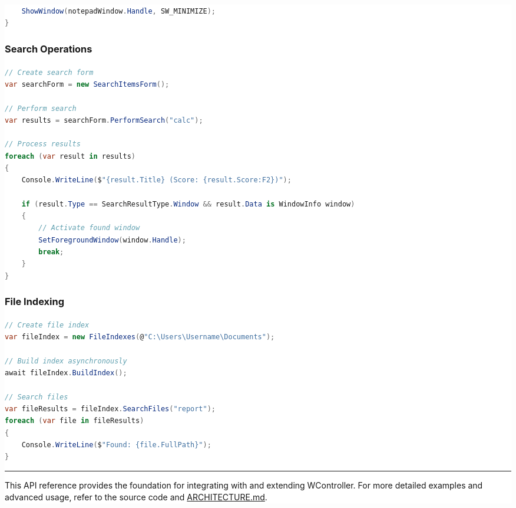 ```csharp
    ShowWindow(notepadWindow.Handle, SW_MINIMIZE);
}
```

### Search Operations
```csharp
// Create search form
var searchForm = new SearchItemsForm();

// Perform search
var results = searchForm.PerformSearch("calc");

// Process results
foreach (var result in results)
{
    Console.WriteLine($"{result.Title} (Score: {result.Score:F2})");
    
    if (result.Type == SearchResultType.Window && result.Data is WindowInfo window)
    {
        // Activate found window
        SetForegroundWindow(window.Handle);
        break;
    }
}
```

### File Indexing
```csharp
// Create file index
var fileIndex = new FileIndexes(@"C:\Users\Username\Documents");

// Build index asynchronously
await fileIndex.BuildIndex();

// Search files
var fileResults = fileIndex.SearchFiles("report");
foreach (var file in fileResults)
{
    Console.WriteLine($"Found: {file.FullPath}");
}
```

---

This API reference provides the foundation for integrating with and extending WController. For more detailed examples and advanced usage, refer to the source code and [ARCHITECTURE.md](ARCHITECTURE.md).